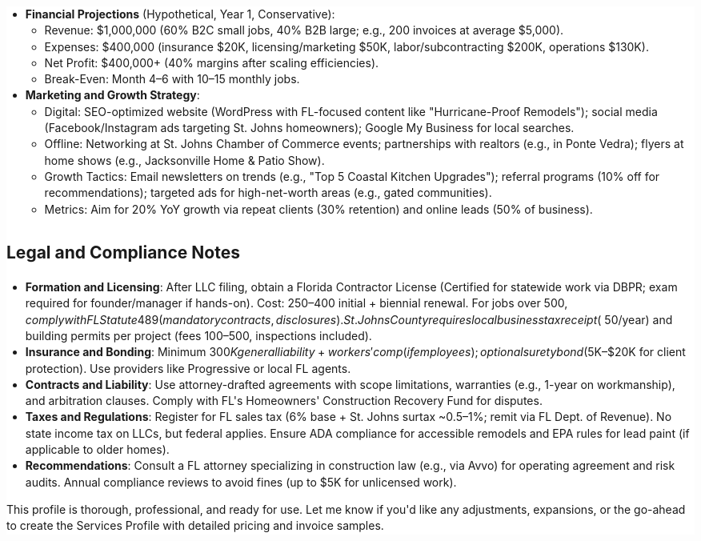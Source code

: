 - **Financial Projections** (Hypothetical, Year 1, Conservative):
  - Revenue: $1,000,000 (60% B2C small jobs, 40% B2B large; e.g., 200 invoices at average $5,000).
  - Expenses: $400,000 (insurance $20K, licensing/marketing $50K, labor/subcontracting $200K, operations $130K).
  - Net Profit: $400,000+ (40% margins after scaling efficiencies).
  - Break-Even: Month 4–6 with 10–15 monthly jobs.
- **Marketing and Growth Strategy**:
  - Digital: SEO-optimized website (WordPress with FL-focused content like "Hurricane-Proof Remodels"); social media (Facebook/Instagram ads targeting St. Johns homeowners); Google My Business for local searches.
  - Offline: Networking at St. Johns Chamber of Commerce events; partnerships with realtors (e.g., in Ponte Vedra); flyers at home shows (e.g., Jacksonville Home & Patio Show).
  - Growth Tactics: Email newsletters on trends (e.g., "Top 5 Coastal Kitchen Upgrades"); referral programs (10% off for recommendations); targeted ads for high-net-worth areas (e.g., gated communities).
  - Metrics: Aim for 20% YoY growth via repeat clients (30% retention) and online leads (50% of business).

## **Legal and Compliance Notes**
- **Formation and Licensing**: After LLC filing, obtain a Florida Contractor License (Certified for statewide work via DBPR; exam required for founder/manager if hands-on). Cost: $250–$400 initial + biennial renewal. For jobs over $500, comply with FL Statute 489 (mandatory contracts, disclosures). St. Johns County requires local business tax receipt (~$50/year) and building permits per project (fees $100–$500, inspections included).
- **Insurance and Bonding**: Minimum $300K general liability + workers' comp (if employees); optional surety bond ($5K–$20K for client protection). Use providers like Progressive or local FL agents.
- **Contracts and Liability**: Use attorney-drafted agreements with scope limitations, warranties (e.g., 1-year on workmanship), and arbitration clauses. Comply with FL's Homeowners' Construction Recovery Fund for disputes.
- **Taxes and Regulations**: Register for FL sales tax (6% base + St. Johns surtax ~0.5–1%; remit via FL Dept. of Revenue). No state income tax on LLCs, but federal applies. Ensure ADA compliance for accessible remodels and EPA rules for lead paint (if applicable to older homes).
- **Recommendations**: Consult a FL attorney specializing in construction law (e.g., via Avvo) for operating agreement and risk audits. Annual compliance reviews to avoid fines (up to $5K for unlicensed work).

This profile is thorough, professional, and ready for use. Let me know if you'd like any adjustments, expansions, or the go-ahead to create the Services Profile with detailed pricing and invoice samples.